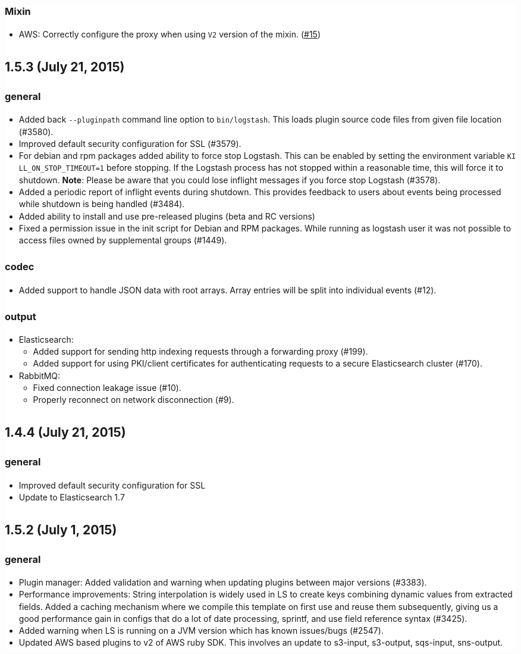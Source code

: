 ### Mixin
  - AWS: Correctly configure the proxy when using `V2` version of the mixin. ([#15](https://github.com/logstash-plugins/logstash-mixin-aws/issues/15))

## 1.5.3 (July 21, 2015)
### general
  - Added back `--pluginpath` command line option to `bin/logstash`. This loads plugin source code
    files from given file location (#3580).
  - Improved default security configuration for SSL (#3579).
  - For debian and rpm packages added ability to force stop Logstash. This can be enabled by setting
    the environment variable `KILL_ON_STOP_TIMEOUT=1` before stopping. If the Logstash process
    has not stopped within a reasonable time, this will force it to shutdown.
    **Note**: Please be aware that you could lose inflight messages if you force stop
    Logstash (#3578).
  - Added a periodic report of inflight events during shutdown. This provides feedback to users
    about events being processed while shutdown is being handled (#3484).
  - Added ability to install and use pre-released plugins (beta and RC versions)
  - Fixed a permission issue in the init script for Debian and RPM packages. While running as
    logstash user it was not possible to access files owned by supplemental groups (#1449).

### codec
  - Added support to handle JSON data with root arrays. Array entries will be split into
    individual events (#12).

### output
  - Elasticsearch:
    - Added support for sending http indexing requests through a forwarding proxy (#199).
    - Added support for using PKI/client certificates for authenticating requests to a secure
      Elasticsearch cluster (#170).
  - RabbitMQ:
    - Fixed connection leakage issue (#10).
    - Properly reconnect on network disconnection (#9).

## 1.4.4 (July 21, 2015)
### general
  - Improved default security configuration for SSL
  - Update to Elasticsearch 1.7    

## 1.5.2 (July 1, 2015)
### general
  - Plugin manager: Added validation and warning when updating plugins between major versions (#3383).
  - Performance improvements: String interpolation is widely used in LS to create keys combining dynamic
    values from extracted fields. Added a caching mechanism where we compile this template on first use
    and reuse them subsequently, giving us a good performance gain in configs that do a lot of date
    processing, sprintf, and use field reference syntax (#3425).
  - Added warning when LS is running on a JVM version which has known issues/bugs (#2547).  
  - Updated AWS based plugins to v2 of AWS ruby SDK. This involves an update to s3-input, s3-output,
    sqs-input, sns-output.
